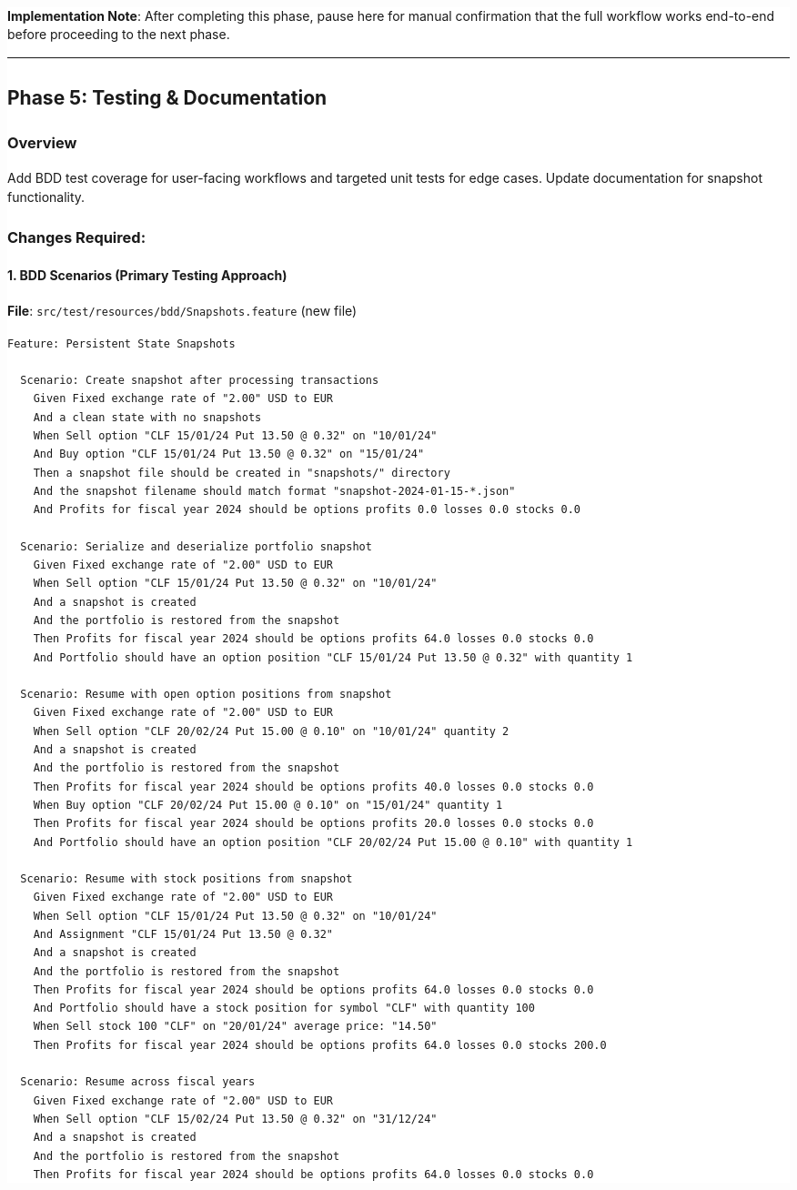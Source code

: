 **Implementation Note**: After completing this phase, pause here for manual confirmation that the full workflow works end-to-end before proceeding to the next phase.

---

## Phase 5: Testing & Documentation

### Overview
Add BDD test coverage for user-facing workflows and targeted unit tests for edge cases. Update documentation for snapshot functionality.

### Changes Required:

#### 1. BDD Scenarios (Primary Testing Approach)

**File**: `src/test/resources/bdd/Snapshots.feature` (new file)

```gherkin
Feature: Persistent State Snapshots

  Scenario: Create snapshot after processing transactions
    Given Fixed exchange rate of "2.00" USD to EUR
    And a clean state with no snapshots
    When Sell option "CLF 15/01/24 Put 13.50 @ 0.32" on "10/01/24"
    And Buy option "CLF 15/01/24 Put 13.50 @ 0.32" on "15/01/24"
    Then a snapshot file should be created in "snapshots/" directory
    And the snapshot filename should match format "snapshot-2024-01-15-*.json"
    And Profits for fiscal year 2024 should be options profits 0.0 losses 0.0 stocks 0.0

  Scenario: Serialize and deserialize portfolio snapshot
    Given Fixed exchange rate of "2.00" USD to EUR
    When Sell option "CLF 15/01/24 Put 13.50 @ 0.32" on "10/01/24"
    And a snapshot is created
    And the portfolio is restored from the snapshot
    Then Profits for fiscal year 2024 should be options profits 64.0 losses 0.0 stocks 0.0
    And Portfolio should have an option position "CLF 15/01/24 Put 13.50 @ 0.32" with quantity 1

  Scenario: Resume with open option positions from snapshot
    Given Fixed exchange rate of "2.00" USD to EUR
    When Sell option "CLF 20/02/24 Put 15.00 @ 0.10" on "10/01/24" quantity 2
    And a snapshot is created
    And the portfolio is restored from the snapshot
    Then Profits for fiscal year 2024 should be options profits 40.0 losses 0.0 stocks 0.0
    When Buy option "CLF 20/02/24 Put 15.00 @ 0.10" on "15/01/24" quantity 1
    Then Profits for fiscal year 2024 should be options profits 20.0 losses 0.0 stocks 0.0
    And Portfolio should have an option position "CLF 20/02/24 Put 15.00 @ 0.10" with quantity 1

  Scenario: Resume with stock positions from snapshot
    Given Fixed exchange rate of "2.00" USD to EUR
    When Sell option "CLF 15/01/24 Put 13.50 @ 0.32" on "10/01/24"
    And Assignment "CLF 15/01/24 Put 13.50 @ 0.32"
    And a snapshot is created
    And the portfolio is restored from the snapshot
    Then Profits for fiscal year 2024 should be options profits 64.0 losses 0.0 stocks 0.0
    And Portfolio should have a stock position for symbol "CLF" with quantity 100
    When Sell stock 100 "CLF" on "20/01/24" average price: "14.50"
    Then Profits for fiscal year 2024 should be options profits 64.0 losses 0.0 stocks 200.0

  Scenario: Resume across fiscal years
    Given Fixed exchange rate of "2.00" USD to EUR
    When Sell option "CLF 15/02/24 Put 13.50 @ 0.32" on "31/12/24"
    And a snapshot is created
    And the portfolio is restored from the snapshot
    Then Profits for fiscal year 2024 should be options profits 64.0 losses 0.0 stocks 0.0
```